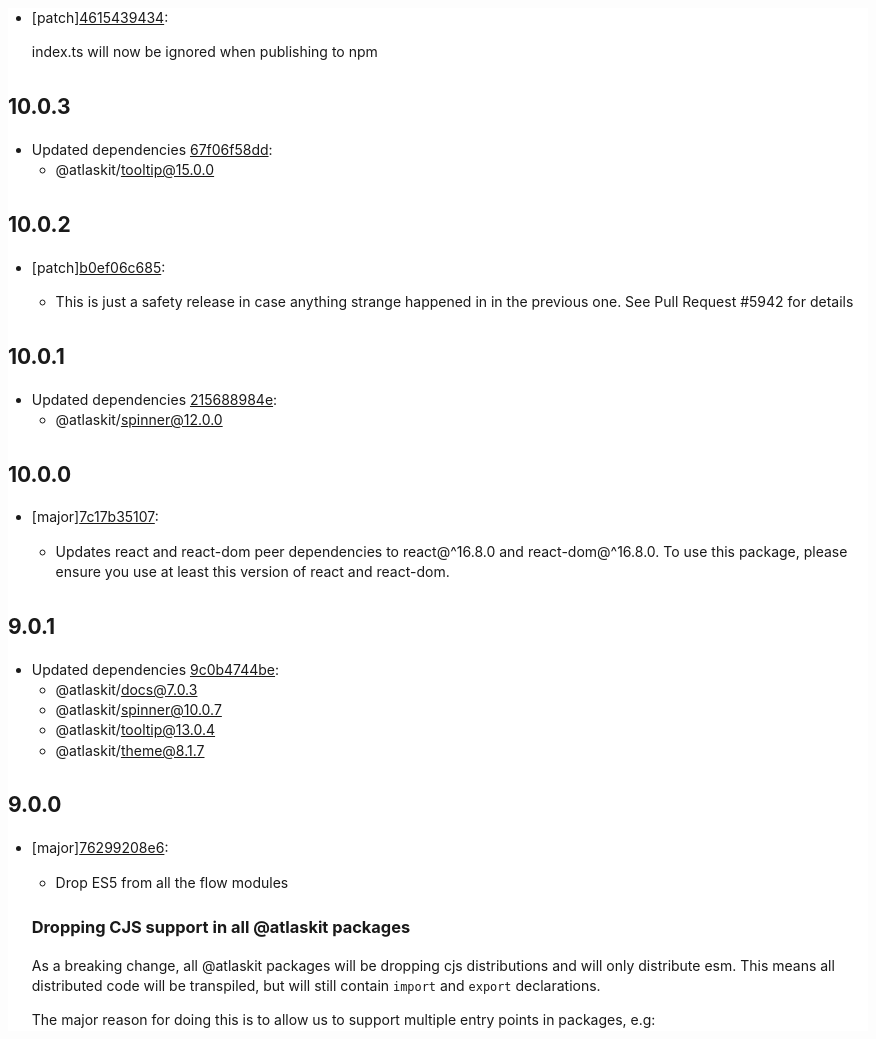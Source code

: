 - [patch][4615439434](https://bitbucket.org/atlassian/atlaskit-mk-2/commits/4615439434):

  index.ts will now be ignored when publishing to npm

## 10.0.3

- Updated dependencies
  [67f06f58dd](https://bitbucket.org/atlassian/atlaskit-mk-2/commits/67f06f58dd):
  - @atlaskit/tooltip@15.0.0

## 10.0.2

- [patch][b0ef06c685](https://bitbucket.org/atlassian/atlaskit-mk-2/commits/b0ef06c685):

  - This is just a safety release in case anything strange happened in in the previous one. See Pull
    Request #5942 for details

## 10.0.1

- Updated dependencies
  [215688984e](https://bitbucket.org/atlassian/atlaskit-mk-2/commits/215688984e):
  - @atlaskit/spinner@12.0.0

## 10.0.0

- [major][7c17b35107](https://bitbucket.org/atlassian/atlaskit-mk-2/commits/7c17b35107):

  - Updates react and react-dom peer dependencies to react@^16.8.0 and react-dom@^16.8.0. To use
    this package, please ensure you use at least this version of react and react-dom.

## 9.0.1

- Updated dependencies
  [9c0b4744be](https://bitbucket.org/atlassian/atlaskit-mk-2/commits/9c0b4744be):
  - @atlaskit/docs@7.0.3
  - @atlaskit/spinner@10.0.7
  - @atlaskit/tooltip@13.0.4
  - @atlaskit/theme@8.1.7

## 9.0.0

- [major][76299208e6](https://bitbucket.org/atlassian/atlaskit-mk-2/commits/76299208e6):

  - Drop ES5 from all the flow modules

  ### Dropping CJS support in all @atlaskit packages

  As a breaking change, all @atlaskit packages will be dropping cjs distributions and will only
  distribute esm. This means all distributed code will be transpiled, but will still contain
  `import` and `export` declarations.

  The major reason for doing this is to allow us to support multiple entry points in packages, e.g:
